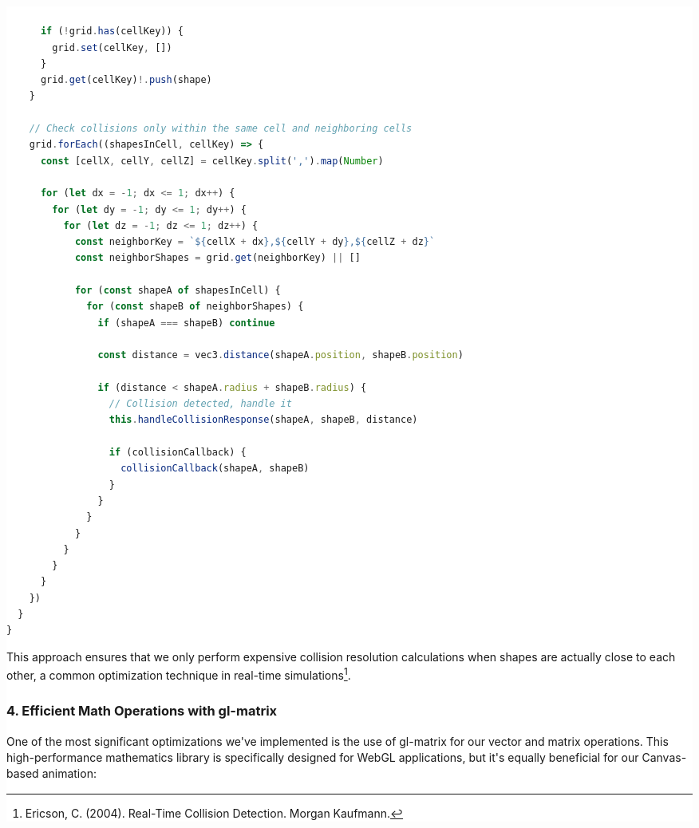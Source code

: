 ```typescript

      if (!grid.has(cellKey)) {
        grid.set(cellKey, [])
      }
      grid.get(cellKey)!.push(shape)
    }

    // Check collisions only within the same cell and neighboring cells
    grid.forEach((shapesInCell, cellKey) => {
      const [cellX, cellY, cellZ] = cellKey.split(',').map(Number)

      for (let dx = -1; dx <= 1; dx++) {
        for (let dy = -1; dy <= 1; dy++) {
          for (let dz = -1; dz <= 1; dz++) {
            const neighborKey = `${cellX + dx},${cellY + dy},${cellZ + dz}`
            const neighborShapes = grid.get(neighborKey) || []

            for (const shapeA of shapesInCell) {
              for (const shapeB of neighborShapes) {
                if (shapeA === shapeB) continue

                const distance = vec3.distance(shapeA.position, shapeB.position)

                if (distance < shapeA.radius + shapeB.radius) {
                  // Collision detected, handle it
                  this.handleCollisionResponse(shapeA, shapeB, distance)

                  if (collisionCallback) {
                    collisionCallback(shapeA, shapeB)
                  }
                }
              }
            }
          }
        }
      }
    })
  }
}
```

This approach ensures that we only perform expensive collision resolution
calculations when shapes are actually close to each other, a common optimization
technique in real-time simulations[^11].

### 4. Efficient Math Operations with gl-matrix

One of the most significant optimizations we've implemented is the use of
gl-matrix for our vector and matrix operations. This high-performance
mathematics library is specifically designed for WebGL applications, but it's
equally beneficial for our Canvas-based animation:


[^2]: Gibson, W. (1984). Neuromancer. Ace.
[^3]: Scott, R. (Director). (1982). Blade Runner [Film]. Warner Bros.
[^7]: gl-matrix. (2023). gl-matrix Documentation. http://glmatrix.net/docs/
[^10]: Nystrom, R. (2014). Game Programming Patterns. Genever Benning.
[^11]: Ericson, C. (2004). Real-Time Collision Detection. Morgan Kaufmann.
[^12]: Grigorik, I. (2013). High Performance Browser Networking. O'Reilly Media.
[^13]: LaMothe, A. (1999). Tricks of the Windows Game Programming Gurus. Sams.
[^15]: Marcotte, E. (2011). Responsive Web Design. A Book Apart.